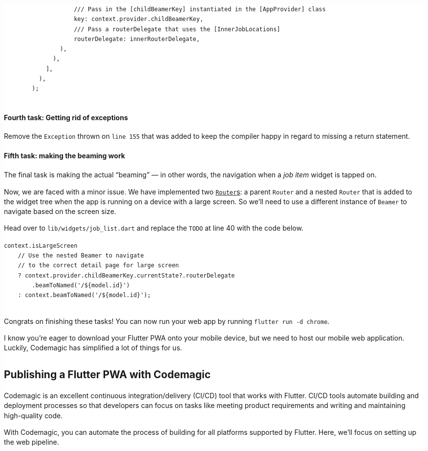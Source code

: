 ```
                    /// Pass in the [childBeamerKey] instantiated in the [AppProvider] class
                    key: context.provider.childBeamerKey,
                    /// Pass a routerDelegate that uses the [InnerJobLocations]
                    routerDelegate: innerRouterDelegate,
                ),
              ),
            ],
          ),
        );


```

#### Fourth task: Getting rid of exceptions

Remove the `Exception` thrown on `line 155` that was added to keep the compiler happy in regard to missing a return statement.

#### Fifth task: making the beaming work

The final task is making the actual “beaming” — in other words, the navigation when a _job item_ widget is tapped on.

Now, we are faced with a minor issue. We have implemented two [`Router`s](https://api.flutter.dev/flutter/widgets/Router-class.html): a parent `Router` and a nested `Router` that is added to the widget tree when the app is running on a device with a large screen. So we’ll need to use a different instance of `Beamer` to navigate based on the screen size.

Head over to `lib/widgets/job_list.dart` and replace the `TODO` at line 40 with the code below.

```
context.isLargeScreen
    // Use the nested Beamer to navigate 
    // to the correct detail page for large screen
    ? context.provider.childBeamerKey.currentState?.routerDelegate
        .beamToNamed('/${model.id}')
    : context.beamToNamed('/${model.id}');


```

Congrats on finishing these tasks! You can now run your web app by running `flutter run -d chrome`.

I know you’re eager to download your Flutter PWA onto your mobile device, but we need to host our mobile web application. Luckily, Codemagic has simplified a lot of things for us.

Publishing a Flutter PWA with Codemagic
---------------------------------------

Codemagic is an excellent continuous integration/delivery (CI/CD) tool that works with Flutter. CI/CD tools automate building and deployment processes so that developers can focus on tasks like meeting product requirements and writing and maintaining high-quality code.

With Codemagic, you can automate the process of building for all platforms supported by Flutter. Here, we’ll focus on setting up the web pipeline.
